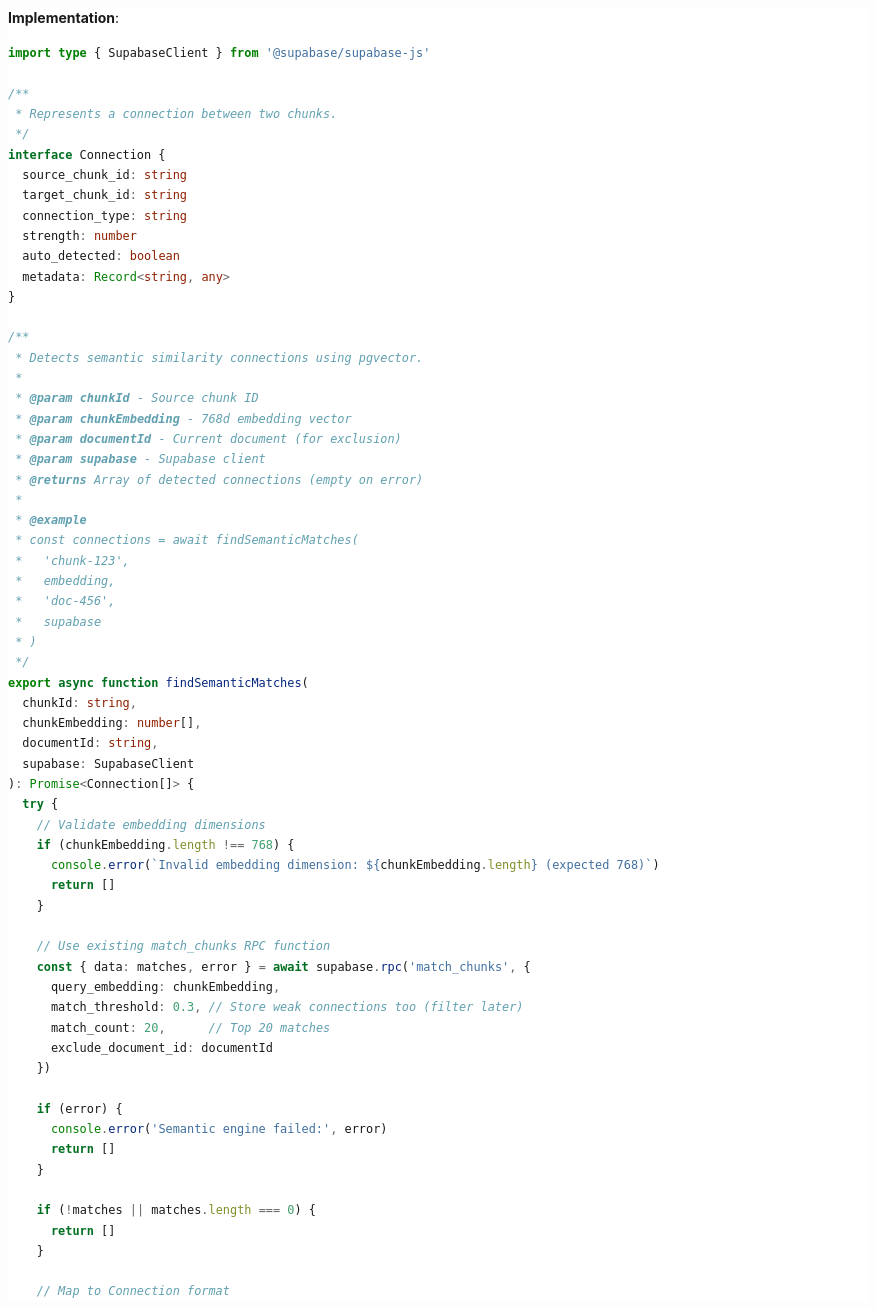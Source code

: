 **Implementation**:
```typescript
import type { SupabaseClient } from '@supabase/supabase-js'

/**
 * Represents a connection between two chunks.
 */
interface Connection {
  source_chunk_id: string
  target_chunk_id: string
  connection_type: string
  strength: number
  auto_detected: boolean
  metadata: Record<string, any>
}

/**
 * Detects semantic similarity connections using pgvector.
 * 
 * @param chunkId - Source chunk ID
 * @param chunkEmbedding - 768d embedding vector
 * @param documentId - Current document (for exclusion)
 * @param supabase - Supabase client
 * @returns Array of detected connections (empty on error)
 * 
 * @example
 * const connections = await findSemanticMatches(
 *   'chunk-123',
 *   embedding,
 *   'doc-456',
 *   supabase
 * )
 */
export async function findSemanticMatches(
  chunkId: string,
  chunkEmbedding: number[],
  documentId: string,
  supabase: SupabaseClient
): Promise<Connection[]> {
  try {
    // Validate embedding dimensions
    if (chunkEmbedding.length !== 768) {
      console.error(`Invalid embedding dimension: ${chunkEmbedding.length} (expected 768)`)
      return []
    }
    
    // Use existing match_chunks RPC function
    const { data: matches, error } = await supabase.rpc('match_chunks', {
      query_embedding: chunkEmbedding,
      match_threshold: 0.3, // Store weak connections too (filter later)
      match_count: 20,      // Top 20 matches
      exclude_document_id: documentId
    })
    
    if (error) {
      console.error('Semantic engine failed:', error)
      return []
    }
    
    if (!matches || matches.length === 0) {
      return []
    }
    
    // Map to Connection format
```